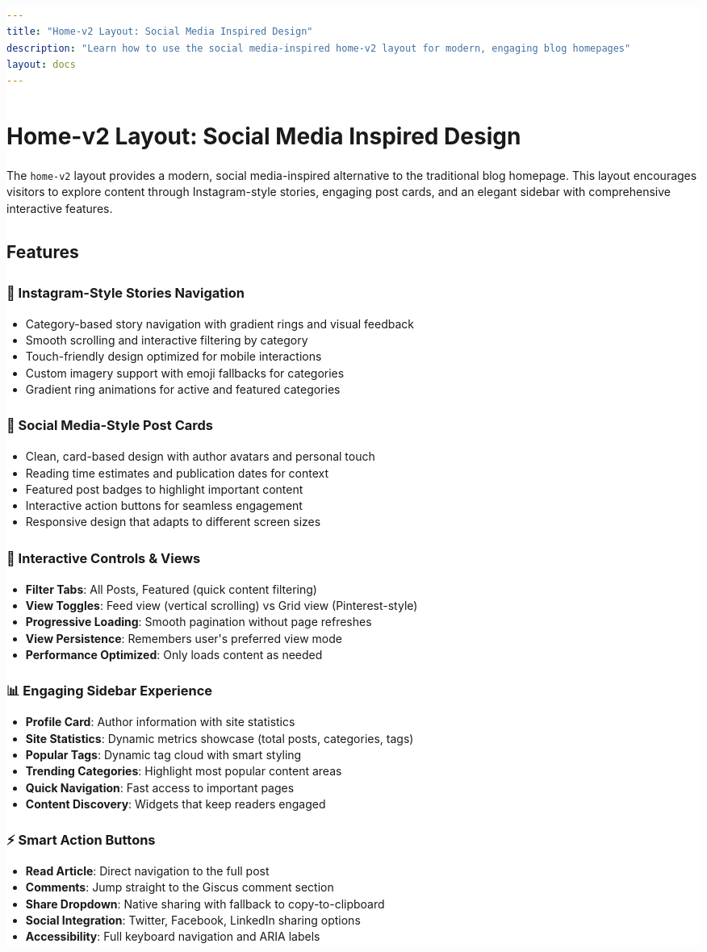 ```yaml
---
title: "Home-v2 Layout: Social Media Inspired Design"
description: "Learn how to use the social media-inspired home-v2 layout for modern, engaging blog homepages"
layout: docs
---
```


# Home-v2 Layout: Social Media Inspired Design

The `home-v2` layout provides a modern, social media-inspired alternative to the traditional blog homepage. This layout encourages visitors to explore content through Instagram-style stories, engaging post cards, and an elegant sidebar with comprehensive interactive features.

## Features

### 🎯 Instagram-Style Stories Navigation
- Category-based story navigation with gradient rings and visual feedback
- Smooth scrolling and interactive filtering by category
- Touch-friendly design optimized for mobile interactions
- Custom imagery support with emoji fallbacks for categories
- Gradient ring animations for active and featured categories

### 📱 Social Media-Style Post Cards
- Clean, card-based design with author avatars and personal touch
- Reading time estimates and publication dates for context
- Featured post badges to highlight important content
- Interactive action buttons for seamless engagement
- Responsive design that adapts to different screen sizes

### 🔧 Interactive Controls & Views
- **Filter Tabs**: All Posts, Featured (quick content filtering)
- **View Toggles**: Feed view (vertical scrolling) vs Grid view (Pinterest-style)
- **Progressive Loading**: Smooth pagination without page refreshes
- **View Persistence**: Remembers user's preferred view mode
- **Performance Optimized**: Only loads content as needed

### 📊 Engaging Sidebar Experience
- **Profile Card**: Author information with site statistics
- **Site Statistics**: Dynamic metrics showcase (total posts, categories, tags)
- **Popular Tags**: Dynamic tag cloud with smart styling
- **Trending Categories**: Highlight most popular content areas
- **Quick Navigation**: Fast access to important pages
- **Content Discovery**: Widgets that keep readers engaged

### ⚡ Smart Action Buttons
- **Read Article**: Direct navigation to the full post
- **Comments**: Jump straight to the Giscus comment section
- **Share Dropdown**: Native sharing with fallback to copy-to-clipboard
- **Social Integration**: Twitter, Facebook, LinkedIn sharing options
- **Accessibility**: Full keyboard navigation and ARIA labels
